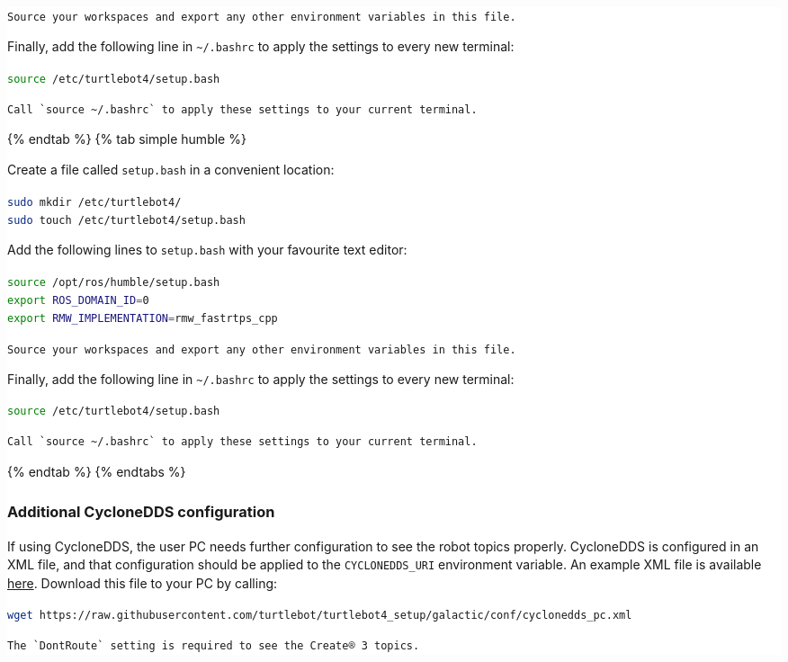 ```tip
Source your workspaces and export any other environment variables in this file.
```

Finally, add the following line in `~/.bashrc` to apply the settings to every new terminal:

```bash
source /etc/turtlebot4/setup.bash
```

```note
Call `source ~/.bashrc` to apply these settings to your current terminal.
```

{% endtab %}
{% tab simple humble %}

Create a file called `setup.bash` in a convenient location:

```bash
sudo mkdir /etc/turtlebot4/
sudo touch /etc/turtlebot4/setup.bash
```

Add the following lines to `setup.bash` with your favourite text editor:

```bash
source /opt/ros/humble/setup.bash
export ROS_DOMAIN_ID=0
export RMW_IMPLEMENTATION=rmw_fastrtps_cpp
```

```tip
Source your workspaces and export any other environment variables in this file.
```

Finally, add the following line in `~/.bashrc` to apply the settings to every new terminal:

```bash
source /etc/turtlebot4/setup.bash
```

```note
Call `source ~/.bashrc` to apply these settings to your current terminal.
```

{% endtab %}
{% endtabs %}

### Additional CycloneDDS configuration

If using CycloneDDS, the user PC needs further configuration to see the robot topics properly. CycloneDDS is configured in an XML file, and that configuration should be applied to the `CYCLONEDDS_URI` environment variable. An example XML file is available [here](https://github.com/turtlebot/turtlebot4_setup/blob/galactic/conf/cyclonedds_pc.xml). Download this file to your PC by calling:

```bash
wget https://raw.githubusercontent.com/turtlebot/turtlebot4_setup/galactic/conf/cyclonedds_pc.xml
```

```note
The `DontRoute` setting is required to see the Create® 3 topics. 
```

